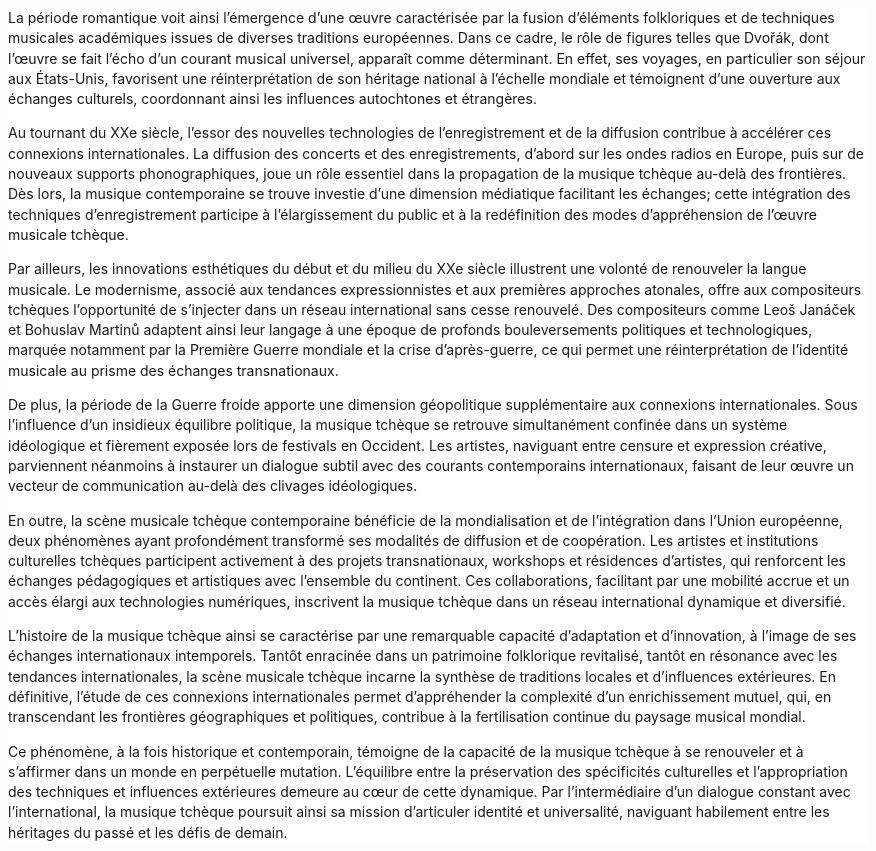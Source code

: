 La période romantique voit ainsi l’émergence d’une œuvre caractérisée par la fusion d’éléments
folkloriques et de techniques musicales académiques issues de diverses traditions européennes. Dans
ce cadre, le rôle de figures telles que Dvořák, dont l’œuvre se fait l’écho d’un courant musical
universel, apparaît comme déterminant. En effet, ses voyages, en particulier son séjour aux
États-Unis, favorisent une réinterprétation de son héritage national à l’échelle mondiale et
témoignent d’une ouverture aux échanges culturels, coordonnant ainsi les influences autochtones et
étrangères.

Au tournant du XXe siècle, l’essor des nouvelles technologies de l’enregistrement et de la diffusion
contribue à accélérer ces connexions internationales. La diffusion des concerts et des
enregistrements, d’abord sur les ondes radios en Europe, puis sur de nouveaux supports
phonographiques, joue un rôle essentiel dans la propagation de la musique tchèque au-delà des
frontières. Dès lors, la musique contemporaine se trouve investie d’une dimension médiatique
facilitant les échanges; cette intégration des techniques d’enregistrement participe à
l’élargissement du public et à la redéfinition des modes d’appréhension de l’œuvre musicale tchèque.

Par ailleurs, les innovations esthétiques du début et du milieu du XXe siècle illustrent une volonté
de renouveler la langue musicale. Le modernisme, associé aux tendances expressionnistes et aux
premières approches atonales, offre aux compositeurs tchèques l’opportunité de s’injecter dans un
réseau international sans cesse renouvelé. Des compositeurs comme Leoš Janáček et Bohuslav Martinů
adaptent ainsi leur langage à une époque de profonds bouleversements politiques et technologiques,
marquée notamment par la Première Guerre mondiale et la crise d’après-guerre, ce qui permet une
réinterprétation de l’identité musicale au prisme des échanges transnationaux.

De plus, la période de la Guerre froide apporte une dimension géopolitique supplémentaire aux
connexions internationales. Sous l’influence d’un insidieux équilibre politique, la musique tchèque
se retrouve simultanément confinée dans un système idéologique et fièrement exposée lors de
festivals en Occident. Les artistes, naviguant entre censure et expression créative, parviennent
néanmoins à instaurer un dialogue subtil avec des courants contemporains internationaux, faisant de
leur œuvre un vecteur de communication au-delà des clivages idéologiques.

En outre, la scène musicale tchèque contemporaine bénéficie de la mondialisation et de l’intégration
dans l’Union européenne, deux phénomènes ayant profondément transformé ses modalités de diffusion et
de coopération. Les artistes et institutions culturelles tchèques participent activement à des
projets transnationaux, workshops et résidences d’artistes, qui renforcent les échanges pédagogiques
et artistiques avec l’ensemble du continent. Ces collaborations, facilitant par une mobilité accrue
et un accès élargi aux technologies numériques, inscrivent la musique tchèque dans un réseau
international dynamique et diversifié.

L’histoire de la musique tchèque ainsi se caractérise par une remarquable capacité d’adaptation et
d’innovation, à l’image de ses échanges internationaux intemporels. Tantôt enracinée dans un
patrimoine folklorique revitalisé, tantôt en résonance avec les tendances internationales, la scène
musicale tchèque incarne la synthèse de traditions locales et d’influences extérieures. En
définitive, l’étude de ces connexions internationales permet d’appréhender la complexité d’un
enrichissement mutuel, qui, en transcendant les frontières géographiques et politiques, contribue à
la fertilisation continue du paysage musical mondial.

Ce phénomène, à la fois historique et contemporain, témoigne de la capacité de la musique tchèque à
se renouveler et à s’affirmer dans un monde en perpétuelle mutation. L’équilibre entre la
préservation des spécificités culturelles et l’appropriation des techniques et influences
extérieures demeure au cœur de cette dynamique. Par l’intermédiaire d’un dialogue constant avec
l’international, la musique tchèque poursuit ainsi sa mission d’articuler identité et universalité,
naviguant habilement entre les héritages du passé et les défis de demain.
